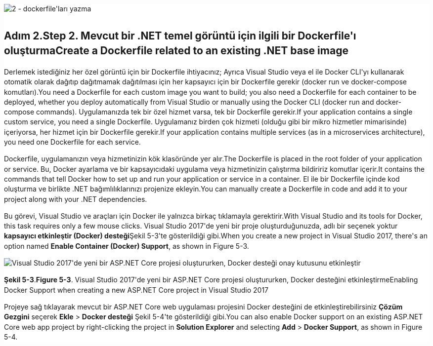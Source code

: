 ![2 - dockerfile'ları yazma](./media/image4.png)

## <a name="step-2-create-a-dockerfile-related-to-an-existing-net-base-image"></a><span data-ttu-id="981f9-149">Adım 2.</span><span class="sxs-lookup"><span data-stu-id="981f9-149">Step 2.</span></span> <span data-ttu-id="981f9-150">Mevcut bir .NET temel görüntü için ilgili bir Dockerfile'ı oluşturma</span><span class="sxs-lookup"><span data-stu-id="981f9-150">Create a Dockerfile related to an existing .NET base image</span></span>

<span data-ttu-id="981f9-151">Derlemek istediğiniz her özel görüntü için bir Dockerfile ihtiyacınız; Ayrıca Visual Studio veya el ile Docker CLI'yı kullanarak otomatik olarak dağıtıp dağıtmamak dağıtılması için her kapsayıcı için bir Dockerfile gerekir (docker run ve docker-compose komutları).</span><span class="sxs-lookup"><span data-stu-id="981f9-151">You need a Dockerfile for each custom image you want to build; you also need a Dockerfile for each container to be deployed, whether you deploy automatically from Visual Studio or manually using the Docker CLI (docker run and docker-compose commands).</span></span> <span data-ttu-id="981f9-152">Uygulamanızda tek bir özel hizmet varsa, tek bir Dockerfile gerekir.</span><span class="sxs-lookup"><span data-stu-id="981f9-152">If your application contains a single custom service, you need a single Dockerfile.</span></span> <span data-ttu-id="981f9-153">Uygulamanız birden çok hizmeti (olduğu gibi bir mikro hizmetler mimarisinde) içeriyorsa, her hizmet için bir Dockerfile gerekir.</span><span class="sxs-lookup"><span data-stu-id="981f9-153">If your application contains multiple services (as in a microservices architecture), you need one Dockerfile for each service.</span></span>

<span data-ttu-id="981f9-154">Dockerfile, uygulamanızın veya hizmetinizin kök klasöründe yer alır.</span><span class="sxs-lookup"><span data-stu-id="981f9-154">The Dockerfile is placed in the root folder of your application or service.</span></span> <span data-ttu-id="981f9-155">Bu, Docker ayarlama ve bir kapsayıcıdaki uygulama veya hizmetinizin çalıştırma bildiririz komutlar içerir.</span><span class="sxs-lookup"><span data-stu-id="981f9-155">It contains the commands that tell Docker how to set up and run your application or service in a container.</span></span> <span data-ttu-id="981f9-156">El ile bir Dockerfile içinde kod oluşturma ve birlikte .NET bağımlılıklarınızı projenize ekleyin.</span><span class="sxs-lookup"><span data-stu-id="981f9-156">You can manually create a Dockerfile in code and add it to your project along with your .NET dependencies.</span></span>

<span data-ttu-id="981f9-157">Bu görevi, Visual Studio ve araçları için Docker ile yalnızca birkaç tıklamayla gerektirir.</span><span class="sxs-lookup"><span data-stu-id="981f9-157">With Visual Studio and its tools for Docker, this task requires only a few mouse clicks.</span></span> <span data-ttu-id="981f9-158">Visual Studio 2017'de yeni bir proje oluşturduğunuzda, adlı bir seçenek yoktur **kapsayıcı etkinleştir (Docker) desteği**Şekil 5-3'te gösterildiği gibi.</span><span class="sxs-lookup"><span data-stu-id="981f9-158">When you create a new project in Visual Studio 2017, there's an option named **Enable Container (Docker) Support**, as shown in Figure 5-3.</span></span>

![Visual Studio 2017'de yeni bir ASP.NET Core projesi oluştururken, Docker desteği onay kutusunu etkinleştir](./media/image5.png)

<span data-ttu-id="981f9-160">**Şekil 5-3**.</span><span class="sxs-lookup"><span data-stu-id="981f9-160">**Figure 5-3**.</span></span> <span data-ttu-id="981f9-161">Visual Studio 2017'de yeni bir ASP.NET Core projesi oluştururken, Docker desteğini etkinleştirme</span><span class="sxs-lookup"><span data-stu-id="981f9-161">Enabling Docker Support when creating a new ASP.NET Core project in Visual Studio 2017</span></span>

<span data-ttu-id="981f9-162">Projeye sağ tıklayarak mevcut bir ASP.NET Core web uygulaması projesini Docker desteğini de etkinleştirebilirsiniz **Çözüm Gezgini** seçerek **Ekle** > **Docker desteği** Şekil 5-4'te gösterildiği gibi.</span><span class="sxs-lookup"><span data-stu-id="981f9-162">You can also enable Docker support on an existing ASP.NET Core web app project by right-clicking the project in **Solution Explorer** and selecting **Add** > **Docker Support**, as shown in Figure 5-4.</span></span>
